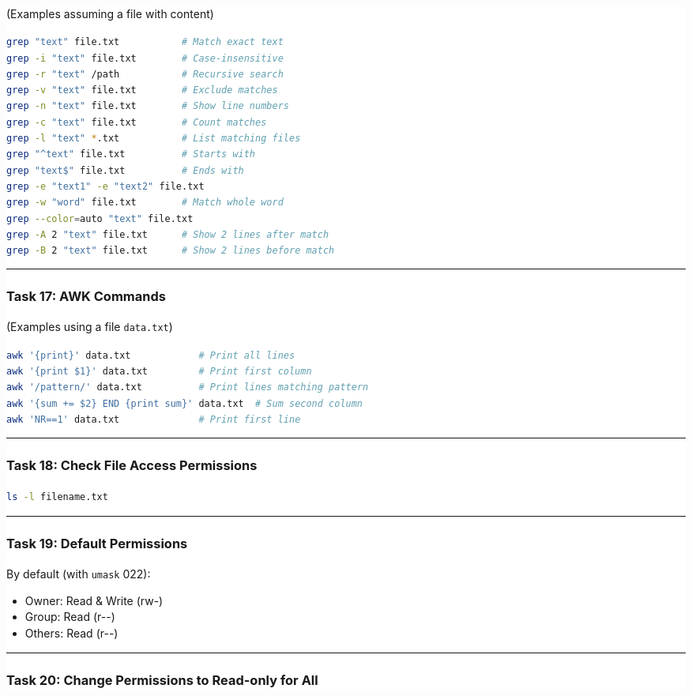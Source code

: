 (Examples assuming a file with content)

```bash
grep "text" file.txt           # Match exact text
grep -i "text" file.txt        # Case-insensitive
grep -r "text" /path           # Recursive search
grep -v "text" file.txt        # Exclude matches
grep -n "text" file.txt        # Show line numbers
grep -c "text" file.txt        # Count matches
grep -l "text" *.txt           # List matching files
grep "^text" file.txt          # Starts with
grep "text$" file.txt          # Ends with
grep -e "text1" -e "text2" file.txt
grep -w "word" file.txt        # Match whole word
grep --color=auto "text" file.txt
grep -A 2 "text" file.txt      # Show 2 lines after match
grep -B 2 "text" file.txt      # Show 2 lines before match
```

---

### **Task 17: AWK Commands**

(Examples using a file `data.txt`)

```bash
awk '{print}' data.txt            # Print all lines
awk '{print $1}' data.txt         # Print first column
awk '/pattern/' data.txt          # Print lines matching pattern
awk '{sum += $2} END {print sum}' data.txt  # Sum second column
awk 'NR==1' data.txt              # Print first line
```

---

### **Task 18: Check File Access Permissions**

```bash
ls -l filename.txt
```

---

### **Task 19: Default Permissions**

By default (with `umask` 022):

* Owner: Read & Write (rw-)
* Group: Read (r--)
* Others: Read (r--)

---

### **Task 20: Change Permissions to Read-only for All**
